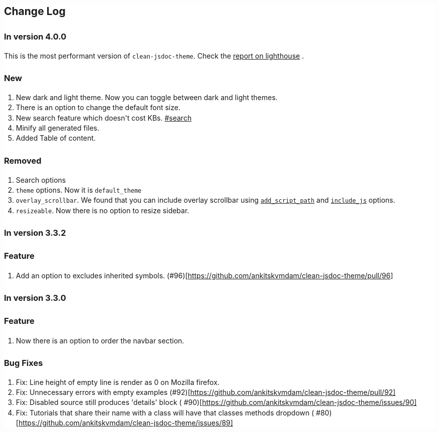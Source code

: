 ## Change Log

### In version 4.0.0

This is the most performant version of `clean-jsdoc-theme`. Check
the [report on lighthouse](https://googlechrome.github.io/lighthouse/viewer/?psiurl=https%3A%2F%2Fankdev.me%2Fclean-jsdoc-theme%2Fv4%2Findex.html&strategy=desktop&category=performance&category=accessibility&category=best-practices&category=seo&category=pwa&utm_source=lh-chrome-ext)
.

### New

1. New dark and light theme. Now you can toggle between dark and light themes.
2. There is an option to change the default font size.
3. New search feature which doesn't cost KBs. [#search](https://github.com/ankitskvmdam/clean-jsdoc-theme#search)
4. Minify all generated files.
5. Added Table of content.

### Removed

1. Search options
2. `theme` options. Now it is `default_theme`
3. `overlay_scrollbar`. We found that you can include overlay scrollbar
   using [`add_script_path`](https://github.com/ankitskvmdam/clean-jsdoc-theme#add-script-paths)
   and [`include_js`](https://github.com/ankitskvmdam/clean-jsdoc-theme#add-custom-script-files) options.
4. `resizeable`. Now there is no option to resize sidebar.

### In version 3.3.2

### Feature

1. Add an option to excludes inherited symbols. (#96)[https://github.com/ankitskvmdam/clean-jsdoc-theme/pull/96]

### In version 3.3.0

### Feature

1. Now there is an option to order the navbar section.

### Bug Fixes

1. Fix: Line height of empty line is render as 0 on Mozilla firefox.
2. Fix: Unnecessary errors with empty examples (#92)[https://github.com/ankitskvmdam/clean-jsdoc-theme/pull/92]
3. Fix: Disabled source still produces 'details' block (
   #90)[https://github.com/ankitskvmdam/clean-jsdoc-theme/issues/90]
4. Fix: Tutorials that share their name with a class will have that classes methods dropdown (
   #80)[https://github.com/ankitskvmdam/clean-jsdoc-theme/issues/89]
